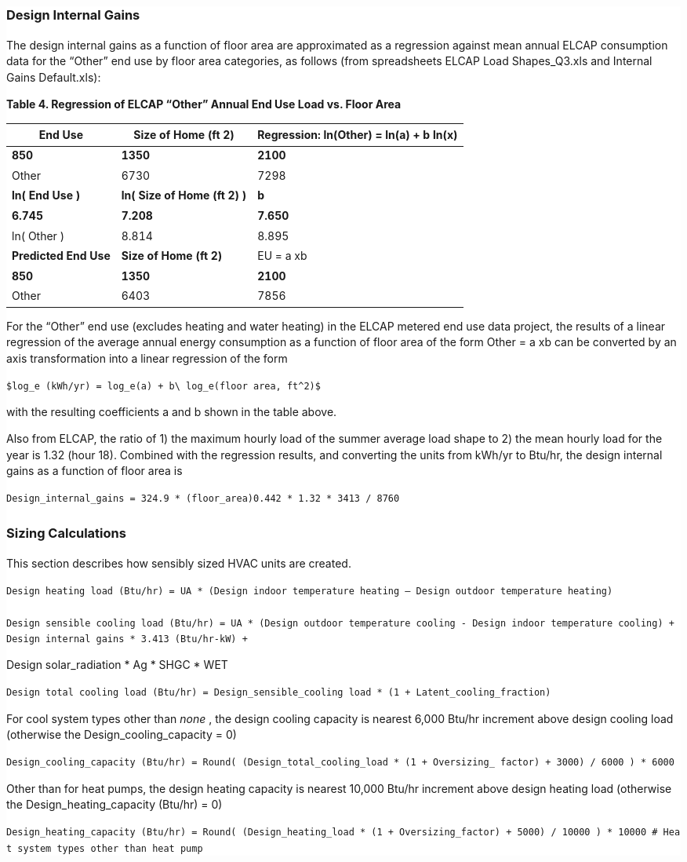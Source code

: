 ### **Design Internal Gains**

The design internal gains as a function of floor area are approximated as a regression against mean annual ELCAP consumption data for the “Other” end use by floor area categories, as follows (from spreadsheets ELCAP Load Shapes_Q3.xls and Internal Gains Default.xls): 

**Table 4. Regression of ELCAP “Other” Annual End Use Load vs. Floor Area**

**End Use** | **Size of Home (ft 2)** | **Regression: ln(Other) = ln(a) + b ln(x)**  
---|---|---  
**850** | **1350** | **2100** | **2475** | **Parameter** | **Value** | **Std. Error**  
Other  | 6730  | 7298  | 9066  | 11079  | **ln(a)** | 5.7834  | 0.8017   
**ln( End Use )** | **ln( Size of Home (ft 2) )** | **b** | 0.4420  | 0.1088   
**6.745** | **7.208** | **7.650** | **7.814** | **r2** | 0.8918   
ln( Other )  | 8.814  | 8.895  | 9.112  | 9.313  | **a** | 324.9  | 45.0   
**Predicted End Use** | **Size of Home (ft 2)** | EU = a xb  
**850** | **1350** | **2100** | **2475** | ln(EU) = ln(a) + ln(xb  
Other  | 6403  | 7856  | 9550  | 10269  | ln(EU) = ln(a) + b ln(x)   
  
For the “Other” end use (excludes heating and water heating) in the ELCAP metered end use data project, the results of a linear regression of the average annual energy consumption as a function of floor area of the form Other = a xb can be converted by an axis transformation into a linear regression of the form 

    $log_e (kWh/yr) = log_e(a) + b\ log_e(floor area, ft^2)$

with the resulting coefficients a and b shown in the table above. 

Also from ELCAP, the ratio of 1) the maximum hourly load of the summer average load shape to 2) the mean hourly load for the year is 1.32 (hour 18). Combined with the regression results, and converting the units from kWh/yr to Btu/hr, the design internal gains as a function of floor area is 

    Design_internal_gains = 324.9 * (floor_area)0.442 * 1.32 * 3413 / 8760

### **Sizing Calculations**

This section describes how sensibly sized HVAC units are created. 

    Design heating load (Btu/hr) = UA * (Design indoor temperature heating – Design outdoor temperature heating)

    Design sensible cooling load (Btu/hr) = UA * (Design outdoor temperature cooling - Design indoor temperature cooling) + Design internal gains * 3.413 (Btu/hr-kW) +

Design solar_radiation * Ag * SHGC * WET 

    Design total cooling load (Btu/hr) = Design_sensible_cooling load * (1 + Latent_cooling_fraction)

For cool system types other than _none_ , the design cooling capacity is nearest 6,000 Btu/hr increment above design cooling load (otherwise the Design_cooling_capacity = 0) 

    Design_cooling_capacity (Btu/hr) = Round( (Design_total_cooling_load * (1 + Oversizing_ factor) + 3000) / 6000 ) * 6000

Other than for heat pumps, the design heating capacity is nearest 10,000 Btu/hr increment above design heating load (otherwise the Design_heating_capacity (Btu/hr) = 0) 

    Design_heating_capacity (Btu/hr) = Round( (Design_heating_load * (1 + Oversizing_factor) + 5000) / 10000 ) * 10000 # Heat system types other than heat pump
